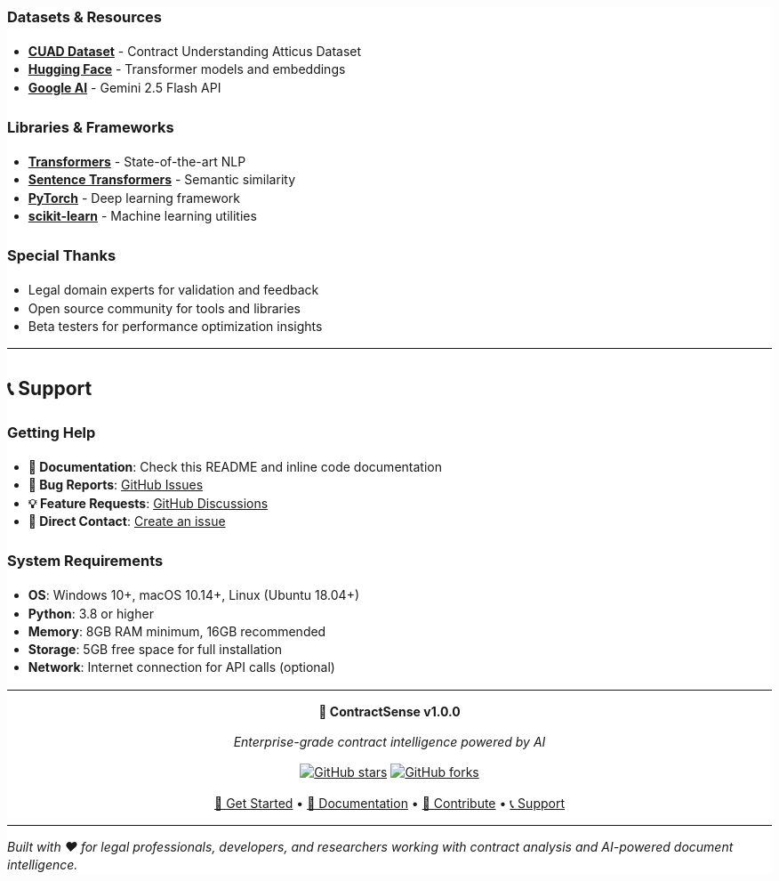 ### **Datasets & Resources**
- **[CUAD Dataset](https://github.com/TheAtticusProject/cuad)** - Contract Understanding Atticus Dataset
- **[Hugging Face](https://huggingface.co/)** - Transformer models and embeddings
- **[Google AI](https://ai.google.dev/)** - Gemini 2.5 Flash API

### **Libraries & Frameworks**
- **[Transformers](https://github.com/huggingface/transformers)** - State-of-the-art NLP
- **[Sentence Transformers](https://www.sbert.net/)** - Semantic similarity
- **[PyTorch](https://pytorch.org/)** - Deep learning framework
- **[scikit-learn](https://scikit-learn.org/)** - Machine learning utilities

### **Special Thanks**
- Legal domain experts for validation and feedback
- Open source community for tools and libraries
- Beta testers for performance optimization insights

---

## 📞 **Support**

### **Getting Help**

- **📖 Documentation**: Check this README and inline code documentation
- **🐛 Bug Reports**: [GitHub Issues](https://github.com/rohtheroos-84/ContractSense/issues)
- **💡 Feature Requests**: [GitHub Discussions](https://github.com/rohtheroos-84/ContractSense/discussions)
- **📧 Direct Contact**: [Create an issue](https://github.com/rohtheroos-84/ContractSense/issues/new)

### **System Requirements**
- **OS**: Windows 10+, macOS 10.14+, Linux (Ubuntu 18.04+)
- **Python**: 3.8 or higher
- **Memory**: 8GB RAM minimum, 16GB recommended
- **Storage**: 5GB free space for full installation
- **Network**: Internet connection for API calls (optional)

---

<div align="center">

**🏢 ContractSense v1.0.0**

*Enterprise-grade contract intelligence powered by AI*

[![GitHub stars](https://img.shields.io/github/stars/rohtheroos-84/ContractSense?style=social)](https://github.com/rohtheroos-84/ContractSense/stargazers)
[![GitHub forks](https://img.shields.io/github/forks/rohtheroos-84/ContractSense?style=social)](https://github.com/rohtheroos-84/ContractSense/network/members)

[🚀 Get Started](#quick-start) • [📖 Documentation](#usage-guide) • [🤝 Contribute](#contributing) • [📞 Support](#support)

</div>

---

*Built with ❤️ for legal professionals, developers, and researchers working with contract analysis and AI-powered document intelligence.*